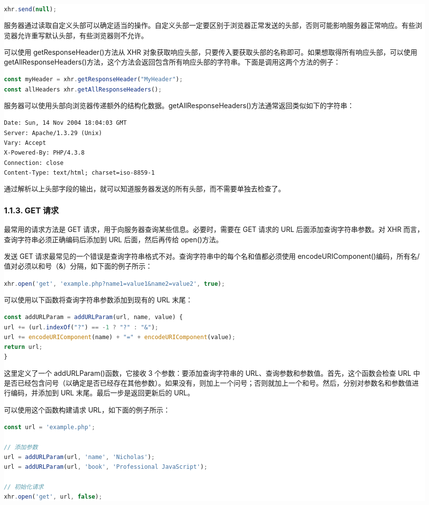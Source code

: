 ```javascript
xhr.send(null);
```

服务器通过读取自定义头部可以确定适当的操作。自定义头部一定要区别于浏览器正常发送的头部，否则可能影响服务器正常响应。有些浏览器允许重写默认头部，有些浏览器则不允许。

可以使用 getResponseHeader()方法从 XHR 对象获取响应头部，只要传入要获取头部的名称即可。如果想取得所有响应头部，可以使用 getAllResponseHeaders()方法，这个方法会返回包含所有响应头部的字符串。下面是调用这两个方法的例子：

```javascript
const myHeader = xhr.getResponseHeader("MyHeader");
const allHeaders xhr.getAllResponseHeaders();
```

服务器可以使用头部向浏览器传递额外的结构化数据。getAllResponseHeaders()方法通常返回类似如下的字符串：

```http
Date: Sun, 14 Nov 2004 18:04:03 GMT
Server: Apache/1.3.29 (Unix)
Vary: Accept
X-Powered-By: PHP/4.3.8
Connection: close
Content-Type: text/html; charset=iso-8859-1
```

通过解析以上头部字段的输出，就可以知道服务器发送的所有头部，而不需要单独去检查了。

### 1.1.3. GET 请求

最常用的请求方法是 GET 请求，用于向服务器查询某些信息。必要时，需要在 GET 请求的 URL 后面添加查询字符串参数。对 XHR 而言，查询字符串必须正确编码后添加到 URL 后面，然后再传给 open()方法。

发送 GET 请求最常见的一个错误是查询字符串格式不对。查询字符串中的每个名和值都必须使用 encodeURIComponent()编码，所有名/值对必须以和号（&）分隔，如下面的例子所示：

```javascript
xhr.open('get', 'example.php?name1=value1&name2=value2', true);
```

可以使用以下函数将查询字符串参数添加到现有的 URL 末尾：

```javascript
const addURLParam = addURLParam(url, name, value) {
url += (url.indexOf("?") == -1 ? "?" : "&");
url += encodeURIComponent(name) + "=" + encodeURIComponent(value);
return url;
}
```

这里定义了一个 addURLParam()函数，它接收 3 个参数：要添加查询字符串的 URL、查询参数和参数值。首先，这个函数会检查 URL 中是否已经包含问号（以确定是否已经存在其他参数）。如果没有，则加上一个问号；否则就加上一个和号。然后，分别对参数名和参数值进行编码，并添加到 URL 末尾。最后一步是返回更新后的 URL。

可以使用这个函数构建请求 URL，如下面的例子所示：

```javascript
const url = 'example.php';

// 添加参数
url = addURLParam(url, 'name', 'Nicholas');
url = addURLParam(url, 'book', 'Professional JavaScript');

// 初始化请求
xhr.open('get', url, false);
```
